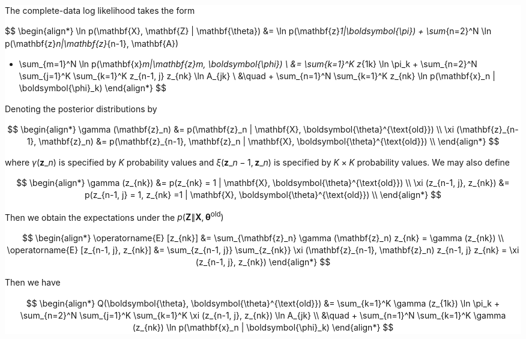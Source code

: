 The complete-data log likelihood takes the form

$$
\begin{align*}
\ln p(\mathbf{X}, \mathbf{Z} | \mathbf{\theta})
&= \ln p(\mathbf{z}_1|\boldsymbol{\pi}) + \sum_{n=2}^N \ln p(\mathbf{z}_n|\mathbf{z}_{n-1}, \mathbf{A}) 
+ \sum_{m=1}^N \ln p(\mathbf{x}_m|\mathbf{z}_m, \boldsymbol{\phi}) \\
&= \sum_{k=1}^K z_{1k} \ln \pi_k + \sum_{n=2}^N \sum_{j=1}^K \sum_{k=1}^K z_{n-1, j} z_{nk} \ln A_{jk} \\
&\quad + \sum_{n=1}^N \sum_{k=1}^K z_{nk} \ln p(\mathbf{x}_n | \boldsymbol{\phi}_k)
\end{align*}
$$

Denoting the posterior distributions by

$$
\begin{align*}
\gamma (\mathbf{z}_n) &= p(\mathbf{z}_n | \mathbf{X}, \boldsymbol{\theta}^{\text{old}}) \\
\xi (\mathbf{z}_{n-1}, \mathbf{z}_n) &= p(\mathbf{z}_{n-1}, \mathbf{z}_n | \mathbf{X}, \boldsymbol{\theta}^{\text{old}}) \\
\end{align*}
$$

where $\gamma (\mathbf{z}\_n)$ is specified by $K$ probability values and $\xi (\mathbf{z}\_{n-1}, \mathbf{z}\_n)$ is specified by $K \times K$ probability values. 
We may also define

$$
\begin{align*}
\gamma (z_{nk}) &= p(z_{nk} = 1 | \mathbf{X}, \boldsymbol{\theta}^{\text{old}}) \\
\xi (z_{n-1, j}, z_{nk}) &= p(z_{n-1, j} = 1,  z_{nk} =1 | \mathbf{X}, \boldsymbol{\theta}^{\text{old}}) \\
\end{align*}
$$

Then we obtain the expectations under the $p(\mathbf{Z} \| \mathbf{X}, \boldsymbol{\theta}^{\text{old}})$

$$
\begin{align*}
\operatorname{E} [z_{nk}] &= \sum_{\mathbf{z}_n} \gamma (\mathbf{z}_n) z_{nk} = \gamma (z_{nk}) \\
\operatorname{E} [z_{n-1, j}, z_{nk}] &= \sum_{z_{n-1, j}} \sum_{z_{nk}} \xi (\mathbf{z}_{n-1}, \mathbf{z}_n) z_{n-1, j} z_{nk}
= \xi (z_{n-1, j}, z_{nk})
\end{align*}
$$

Then we have

$$
\begin{align*}
Q(\boldsymbol{\theta}, \boldsymbol{\theta}^{\text{old}})
&= \sum_{k=1}^K \gamma (z_{1k}) \ln \pi_k + \sum_{n=2}^N \sum_{j=1}^K \sum_{k=1}^K \xi (z_{n-1, j}, z_{nk}) \ln A_{jk} \\
&\quad + \sum_{n=1}^N \sum_{k=1}^K \gamma (z_{nk}) \ln p(\mathbf{x}_n | \boldsymbol{\phi}_k)
\end{align*}
$$
